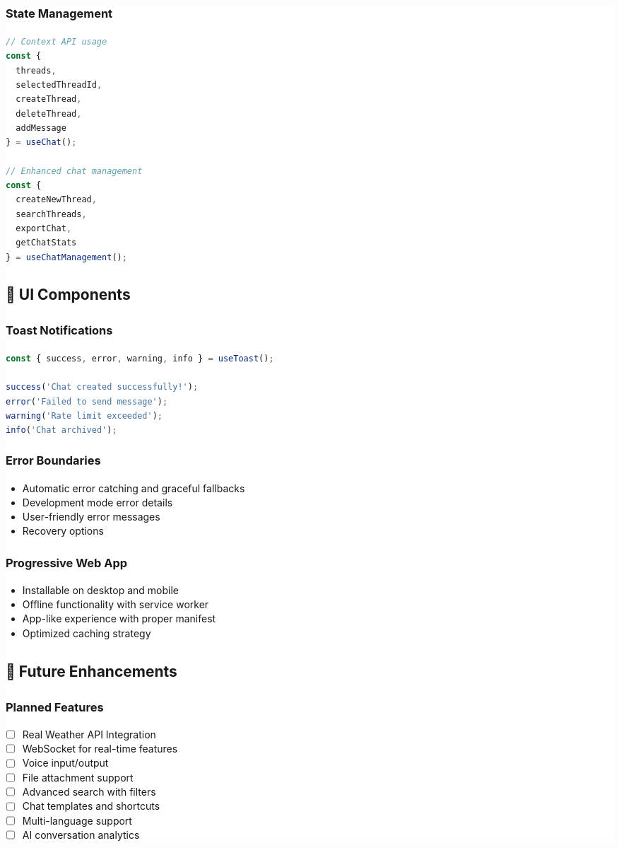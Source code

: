 ### **State Management**
```javascript
// Context API usage
const {
  threads,
  selectedThreadId,
  createThread,
  deleteThread,
  addMessage
} = useChat();

// Enhanced chat management
const {
  createNewThread,
  searchThreads,
  exportChat,
  getChatStats
} = useChatManagement();
```

## 🎨 **UI Components**

### **Toast Notifications**
```javascript
const { success, error, warning, info } = useToast();

success('Chat created successfully!');
error('Failed to send message');
warning('Rate limit exceeded');
info('Chat archived');
```

### **Error Boundaries**
- Automatic error catching and graceful fallbacks
- Development mode error details
- User-friendly error messages
- Recovery options

### **Progressive Web App**
- Installable on desktop and mobile
- Offline functionality with service worker
- App-like experience with proper manifest
- Optimized caching strategy

## 🔮 **Future Enhancements**

### **Planned Features**
- [ ] Real Weather API Integration
- [ ] WebSocket for real-time features
- [ ] Voice input/output
- [ ] File attachment support
- [ ] Advanced search with filters
- [ ] Chat templates and shortcuts
- [ ] Multi-language support
- [ ] AI conversation analytics
